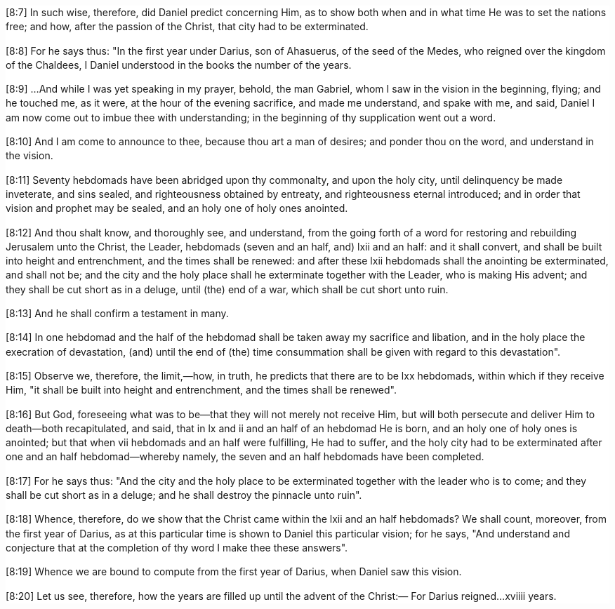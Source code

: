 [8:7] In such wise, therefore, did Daniel predict concerning Him, as to show both when and in what time He was to set the nations free; and how, after the passion of the Christ, that city had to be exterminated.

[8:8] For he says thus: "In the first year under Darius, son of Ahasuerus, of the seed of the Medes, who reigned over the kingdom of the Chaldees, I Daniel understood in the books the number of the years.

[8:9] …And while I was yet speaking in my prayer, behold, the man Gabriel, whom I saw in the vision in the beginning, flying; and he touched me, as it were, at the hour of the evening sacrifice, and made me understand, and spake with me, and said, Daniel I am now come out to imbue thee with understanding; in the beginning of thy supplication went out a word.

[8:10] And I am come to announce to thee, because thou art a man of desires; and ponder thou on the word, and understand in the vision.

[8:11] Seventy hebdomads have been abridged upon thy commonalty, and upon the holy city, until delinquency be made inveterate, and sins sealed, and righteousness obtained by entreaty, and righteousness eternal introduced; and in order that vision and prophet may be sealed, and an holy one of holy ones anointed.

[8:12] And thou shalt know, and thoroughly see, and understand, from the going forth of a word for restoring and rebuilding Jerusalem unto the Christ, the Leader, hebdomads (seven and an half, and) lxii and an half: and it shall convert, and shall be built into height and entrenchment, and the times shall be renewed: and after these lxii hebdomads shall the anointing be exterminated, and shall not be; and the city and the holy place shall he exterminate together with the Leader, who is making His advent; and they shall be cut short as in a deluge, until (the) end of a war, which shall be cut short unto ruin.

[8:13] And he shall confirm a testament in many.

[8:14] In one hebdomad and the half of the hebdomad shall be taken away my sacrifice and libation, and in the holy place the execration of devastation, (and) until the end of (the) time consummation shall be given with regard to this devastation".

[8:15] Observe we, therefore, the limit,—how, in truth, he predicts that there are to be lxx hebdomads, within which if they receive Him, "it shall be built into height and entrenchment, and the times shall be renewed".

[8:16] But God, foreseeing what was to be—that they will not merely not receive Him, but will both persecute and deliver Him to death—both recapitulated, and said, that in lx and ii and an half of an hebdomad He is born, and an holy one of holy ones is anointed; but that when vii hebdomads and an half were fulfilling, He had to suffer, and the holy city had to be exterminated after one and an half hebdomad—whereby namely, the seven and an half hebdomads have been completed.

[8:17] For he says thus: "And the city and the holy place to be exterminated together with the leader who is to come; and they shall be cut short as in a deluge; and he shall destroy the pinnacle unto ruin".

[8:18] Whence, therefore, do we show that the Christ came within the lxii and an half hebdomads?  We shall count, moreover, from the first year of Darius, as at this particular time is shown to Daniel this particular vision; for he says, "And understand and conjecture that at the completion of thy word I make thee these answers".

[8:19] Whence we are bound to compute from the first year of Darius, when Daniel saw this vision.

[8:20] Let us see, therefore, how the years are filled up until the advent of the Christ:—  For Darius reigned…xviiii years.
